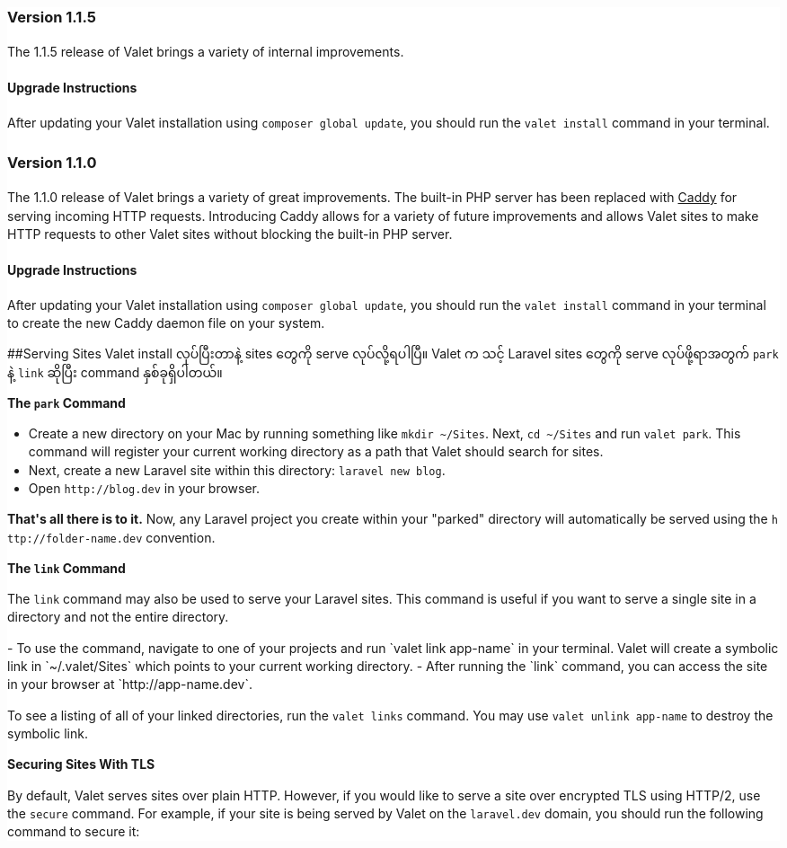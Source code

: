 ### Version 1.1.5
The 1.1.5 release of Valet brings a variety of internal improvements.

#### Upgrade Instructions
After updating your Valet installation using `composer global update`, you should run the `valet install` command in your terminal.

### Version 1.1.0
The 1.1.0 release of Valet brings a variety of great improvements. The built-in PHP server has been replaced with [Caddy](https://caddyserver.com/) for serving incoming HTTP requests. Introducing Caddy allows for a variety of future improvements and allows Valet sites to make HTTP requests to other Valet sites without blocking the built-in PHP server.

#### Upgrade Instructions
After updating your Valet installation using `composer global update`, you should run the `valet install` command in your terminal to create the new Caddy daemon file on your system.

<a name="serving-sites"></a>
##Serving Sites
Valet install လုပ်ပြီးတာနဲ့ sites တွေကို serve လုပ်လို့ရပါပြီ။ Valet က သင့် Laravel sites တွေကို serve လုပ်ဖို့ရာအတွက် `park` နဲ့ `link` ဆိုပြီး command နှစ်ခုရှိပါတယ်။

**The `park` Command**

- Create a new directory on your Mac by running something like `mkdir ~/Sites`. Next, `cd ~/Sites` and run `valet park`. This command will register your current working directory as a path that Valet should search for sites.
- Next, create a new Laravel site within this directory: `laravel new blog`.
- Open `http://blog.dev` in your browser.

**That's all there is to it.** Now, any Laravel project you create within your "parked" directory will automatically be served using the `http://folder-name.dev` convention.

<a name="the-link-command"></a>
**The `link` Command**

The `link` command may also be used to serve your Laravel sites. This command is useful if you want to serve a single site in a directory and not the entire directory.

<div class="content-list" markdown="1">
- To use the command, navigate to one of your projects and run `valet link app-name` in your terminal. Valet will create a symbolic link in `~/.valet/Sites` which points to your current working directory.
- After running the `link` command, you can access the site in your browser at `http://app-name.dev`.
</div>

To see a listing of all of your linked directories, run the `valet links` command. You may use `valet unlink app-name` to destroy the symbolic link.

<a name="securing-sites"></a>
**Securing Sites With TLS**

By default, Valet serves sites over plain HTTP. However, if you would like to serve a site over encrypted TLS using HTTP/2, use the `secure` command. For example, if your site is being served by Valet on the `laravel.dev` domain, you should run the following command to secure it:
